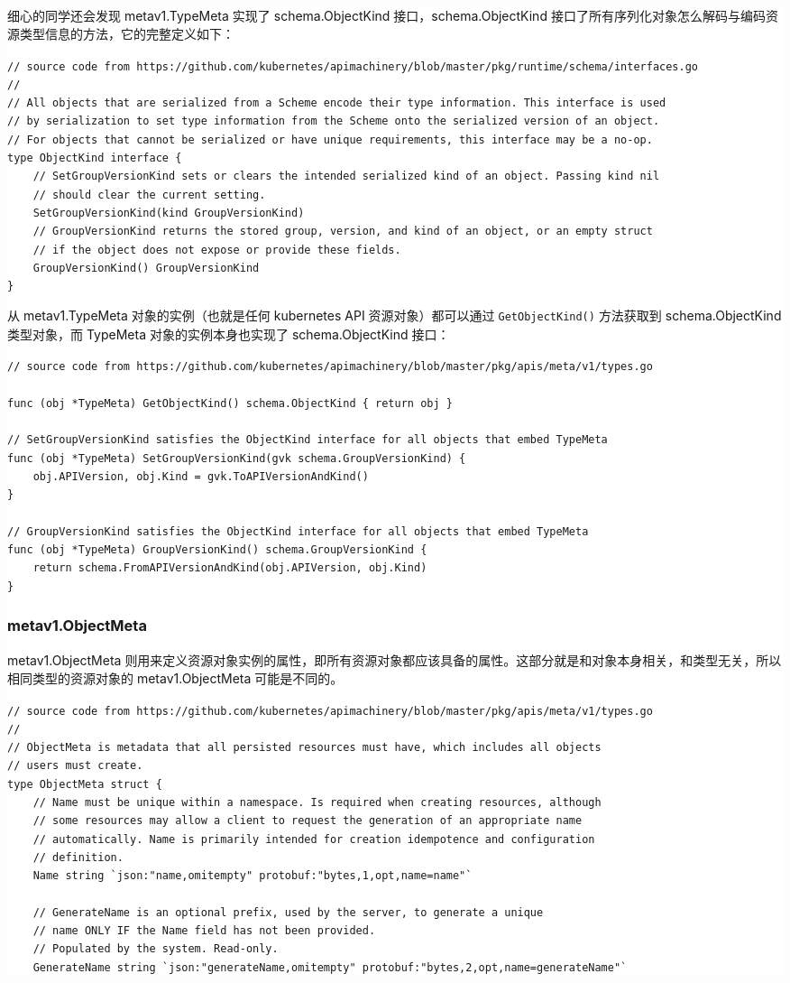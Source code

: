 细心的同学还会发现 metav1.TypeMeta 实现了 schema.ObjectKind 接口，schema.ObjectKind 接口了所有序列化对象怎么解码与编码资源类型信息的方法，它的完整定义如下：

```golang
// source code from https://github.com/kubernetes/apimachinery/blob/master/pkg/runtime/schema/interfaces.go
//
// All objects that are serialized from a Scheme encode their type information. This interface is used
// by serialization to set type information from the Scheme onto the serialized version of an object.
// For objects that cannot be serialized or have unique requirements, this interface may be a no-op.
type ObjectKind interface {
	// SetGroupVersionKind sets or clears the intended serialized kind of an object. Passing kind nil
	// should clear the current setting.
	SetGroupVersionKind(kind GroupVersionKind)
	// GroupVersionKind returns the stored group, version, and kind of an object, or an empty struct
	// if the object does not expose or provide these fields.
	GroupVersionKind() GroupVersionKind
}
```

从 metav1.TypeMeta 对象的实例（也就是任何 kubernetes API 资源对象）都可以通过 `GetObjectKind()` 方法获取到 schema.ObjectKind 类型对象，而 TypeMeta 对象的实例本身也实现了 schema.ObjectKind 接口：

```golang
// source code from https://github.com/kubernetes/apimachinery/blob/master/pkg/apis/meta/v1/types.go

func (obj *TypeMeta) GetObjectKind() schema.ObjectKind { return obj }

// SetGroupVersionKind satisfies the ObjectKind interface for all objects that embed TypeMeta
func (obj *TypeMeta) SetGroupVersionKind(gvk schema.GroupVersionKind) {
	obj.APIVersion, obj.Kind = gvk.ToAPIVersionAndKind()
}

// GroupVersionKind satisfies the ObjectKind interface for all objects that embed TypeMeta
func (obj *TypeMeta) GroupVersionKind() schema.GroupVersionKind {
	return schema.FromAPIVersionAndKind(obj.APIVersion, obj.Kind)
}
```

### metav1.ObjectMeta

metav1.ObjectMeta 则用来定义资源对象实例的属性，即所有资源对象都应该具备的属性。这部分就是和对象本身相关，和类型无关，所以相同类型的资源对象的 metav1.ObjectMeta 可能是不同的。

```golang
// source code from https://github.com/kubernetes/apimachinery/blob/master/pkg/apis/meta/v1/types.go
//
// ObjectMeta is metadata that all persisted resources must have, which includes all objects
// users must create.
type ObjectMeta struct {
	// Name must be unique within a namespace. Is required when creating resources, although
	// some resources may allow a client to request the generation of an appropriate name
	// automatically. Name is primarily intended for creation idempotence and configuration
	// definition.
	Name string `json:"name,omitempty" protobuf:"bytes,1,opt,name=name"`

	// GenerateName is an optional prefix, used by the server, to generate a unique
    // name ONLY IF the Name field has not been provided.
    // Populated by the system. Read-only.
	GenerateName string `json:"generateName,omitempty" protobuf:"bytes,2,opt,name=generateName"`
```